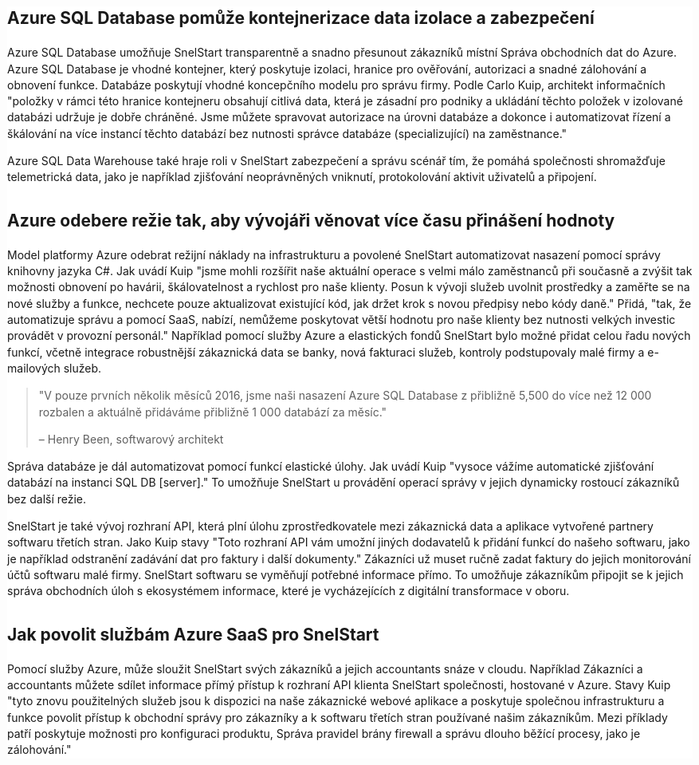 ## <a name="azure-sql-databases-help-containerize-data-for-isolation-and-security"></a>Azure SQL Database pomůže kontejnerizace data izolace a zabezpečení
Azure SQL Database umožňuje SnelStart transparentně a snadno přesunout zákazníků místní Správa obchodních dat do Azure. Azure SQL Database je vhodné kontejner, který poskytuje izolaci, hranice pro ověřování, autorizaci a snadné zálohování a obnovení funkce. Databáze poskytují vhodné koncepčního modelu pro správu firmy. Podle Carlo Kuip, architekt informačních "položky v rámci této hranice kontejneru obsahují citlivá data, která je zásadní pro podniky a ukládání těchto položek v izolované databázi udržuje je dobře chráněné. Jsme můžete spravovat autorizace na úrovni databáze a dokonce i automatizovat řízení a škálování na více instancí těchto databází bez nutnosti správce databáze (specializující) na zaměstnance."

Azure SQL Data Warehouse také hraje roli v SnelStart zabezpečení a správu scénář tím, že pomáhá společnosti shromažďuje telemetrická data, jako je například zjišťování neoprávněných vniknutí, protokolování aktivit uživatelů a připojení.

## <a name="azure-removes-overhead-so-that-developers-can-spend-more-time-delivering-value"></a>Azure odebere režie tak, aby vývojáři věnovat více času přinášení hodnoty
Model platformy Azure odebrat režijní náklady na infrastrukturu a povolené SnelStart automatizovat nasazení pomocí správy knihovny jazyka C#. Jak uvádí Kuip "jsme mohli rozšířit naše aktuální operace s velmi málo zaměstnanců při současně a zvýšit tak možnosti obnovení po havárii, škálovatelnost a rychlost pro naše klienty. Posun k vývoji služeb uvolnit prostředky a zaměřte se na nové služby a funkce, nechcete pouze aktualizovat existující kód, jak držet krok s novou předpisy nebo kódy daně." Přidá, "tak, že automatizuje správu a pomocí SaaS, nabízí, nemůžeme poskytovat větší hodnotu pro naše klienty bez nutnosti velkých investic provádět v provozní personál." Například pomocí služby Azure a elastických fondů SnelStart bylo možné přidat celou řadu nových funkcí, včetně integrace robustnější zákaznická data se banky, nová fakturaci služeb, kontroly podstupovaly malé firmy a e-mailových služeb.

> "V pouze prvních několik měsíců 2016, jsme naši nasazení Azure SQL Database z přibližně 5,500 do více než 12 000 rozbalen a aktuálně přidáváme přibližně 1 000 databází za měsíc."
> 
> – Henry Been, softwarový architekt
> 
> 

Správa databáze je dál automatizovat pomocí funkcí elastické úlohy. Jak uvádí Kuip "vysoce vážíme automatické zjišťování databází na instanci SQL DB [server]." To umožňuje SnelStart u provádění operací správy v jejich dynamicky rostoucí zákazníků bez další režie.

SnelStart je také vývoj rozhraní API, která plní úlohu zprostředkovatele mezi zákaznická data a aplikace vytvořené partnery softwaru třetích stran. Jako Kuip stavy "Toto rozhraní API vám umožní jiných dodavatelů k přidání funkcí do našeho softwaru, jako je například odstranění zadávání dat pro faktury i další dokumenty." Zákazníci už muset ručně zadat faktury do jejich monitorování účtů softwaru malé firmy. SnelStart softwaru se vyměňují potřebné informace přímo. To umožňuje zákazníkům připojit se k jejich správa obchodních úloh s ekosystémem informace, které je vycházejících z digitální transformace v oboru.  

## <a name="how-azure-services-enable-saas-for-snelstart"></a>Jak povolit službám Azure SaaS pro SnelStart
Pomocí služby Azure, může sloužit SnelStart svých zákazníků a jejich accountants snáze v cloudu. Například Zákazníci a accountants můžete sdílet informace přímý přístup k rozhraní API klienta SnelStart společnosti, hostované v Azure. Stavy Kuip "tyto znovu použitelných služeb jsou k dispozici na naše zákaznické webové aplikace a poskytuje společnou infrastrukturu a funkce povolit přístup k obchodní správy pro zákazníky a k softwaru třetích stran používané našim zákazníkům. Mezi příklady patří poskytuje možnosti pro konfiguraci produktu, Správa pravidel brány firewall a správu dlouho běžící procesy, jako je zálohování."
